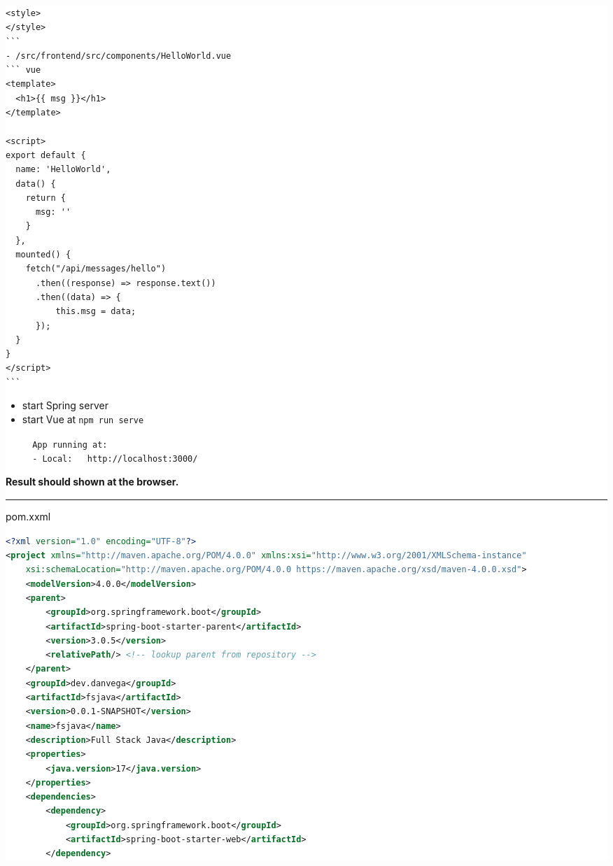     <style>
    </style>
    ```
    - /src/frontend/src/components/HelloWorld.vue
    ``` vue
    <template>
      <h1>{{ msg }}</h1>
    </template>

    <script>
    export default {
      name: 'HelloWorld',
      data() {
        return {
          msg: ''
        }
      },
      mounted() {
        fetch("/api/messages/hello")
          .then((response) => response.text())
          .then((data) => {
              this.msg = data;
          });
      }
    }
    </script>
    ```


* start Spring server
* start Vue at `npm run serve`
  ``` console
    App running at:
    - Local:   http://localhost:3000/
  ```
**Result should shown at the browser.**

---
pom.xxml
``` xml
<?xml version="1.0" encoding="UTF-8"?>
<project xmlns="http://maven.apache.org/POM/4.0.0" xmlns:xsi="http://www.w3.org/2001/XMLSchema-instance"
	xsi:schemaLocation="http://maven.apache.org/POM/4.0.0 https://maven.apache.org/xsd/maven-4.0.0.xsd">
	<modelVersion>4.0.0</modelVersion>
	<parent>
		<groupId>org.springframework.boot</groupId>
		<artifactId>spring-boot-starter-parent</artifactId>
		<version>3.0.5</version>
		<relativePath/> <!-- lookup parent from repository -->
	</parent>
	<groupId>dev.danvega</groupId>
	<artifactId>fsjava</artifactId>
	<version>0.0.1-SNAPSHOT</version>
	<name>fsjava</name>
	<description>Full Stack Java</description>
	<properties>
		<java.version>17</java.version>
	</properties>
	<dependencies>
		<dependency>
			<groupId>org.springframework.boot</groupId>
			<artifactId>spring-boot-starter-web</artifactId>
		</dependency>

```